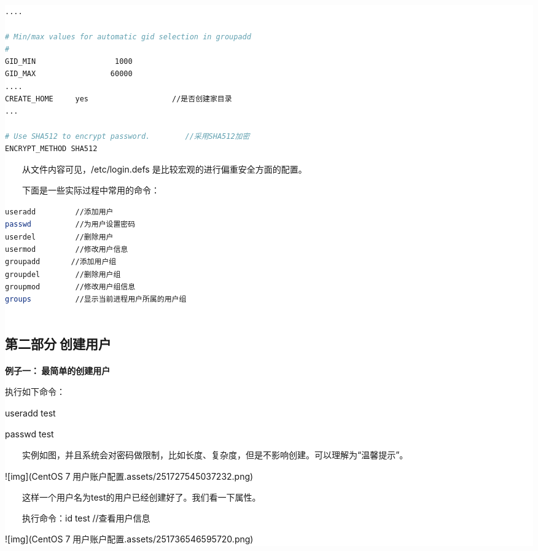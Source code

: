 ```bash
....

# Min/max values for automatic gid selection in groupadd
#
GID_MIN                  1000
GID_MAX                 60000
....
CREATE_HOME     yes                   //是否创建家目录
...

# Use SHA512 to encrypt password.        //采用SHA512加密
ENCRYPT_METHOD SHA512
```



　　从文件内容可见，/etc/login.defs 是比较宏观的进行偏重安全方面的配置。

　　下面是一些实际过程中常用的命令：



```bash
useradd         //添加用户
passwd          //为用户设置密码   
userdel         //删除用户
usermod         //修改用户信息
groupadd       //添加用户组
groupdel        //删除用户组
groupmod        //修改用户组信息
groups          //显示当前进程用户所属的用户组
    
```



 

## **第二部分  创建用户**

**例子一： 最简单的创建用户**

执行如下命令：

useradd test

passwd test

　　实例如图，并且系统会对密码做限制，比如长度、复杂度，但是不影响创建。可以理解为“温馨提示”。

![img](CentOS 7 用户账户配置.assets/251727545037232.png)

　　这样一个用户名为test的用户已经创建好了。我们看一下属性。

　　执行命令：id test  //查看用户信息

![img](CentOS 7 用户账户配置.assets/251736546595720.png)
